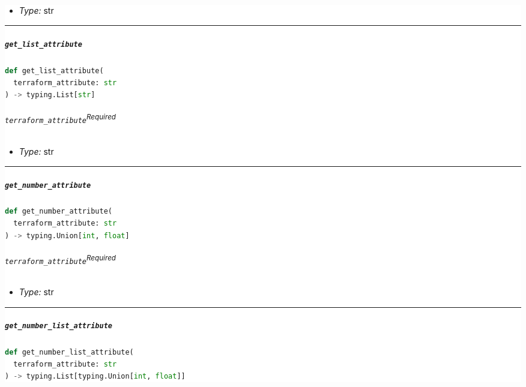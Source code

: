 - *Type:* str

---

##### `get_list_attribute` <a name="get_list_attribute" id="@cdktf/provider-opentelekomcloud.wafDedicatedAntiLeakageRuleV1.WafDedicatedAntiLeakageRuleV1TimeoutsOutputReference.getListAttribute"></a>

```python
def get_list_attribute(
  terraform_attribute: str
) -> typing.List[str]
```

###### `terraform_attribute`<sup>Required</sup> <a name="terraform_attribute" id="@cdktf/provider-opentelekomcloud.wafDedicatedAntiLeakageRuleV1.WafDedicatedAntiLeakageRuleV1TimeoutsOutputReference.getListAttribute.parameter.terraformAttribute"></a>

- *Type:* str

---

##### `get_number_attribute` <a name="get_number_attribute" id="@cdktf/provider-opentelekomcloud.wafDedicatedAntiLeakageRuleV1.WafDedicatedAntiLeakageRuleV1TimeoutsOutputReference.getNumberAttribute"></a>

```python
def get_number_attribute(
  terraform_attribute: str
) -> typing.Union[int, float]
```

###### `terraform_attribute`<sup>Required</sup> <a name="terraform_attribute" id="@cdktf/provider-opentelekomcloud.wafDedicatedAntiLeakageRuleV1.WafDedicatedAntiLeakageRuleV1TimeoutsOutputReference.getNumberAttribute.parameter.terraformAttribute"></a>

- *Type:* str

---

##### `get_number_list_attribute` <a name="get_number_list_attribute" id="@cdktf/provider-opentelekomcloud.wafDedicatedAntiLeakageRuleV1.WafDedicatedAntiLeakageRuleV1TimeoutsOutputReference.getNumberListAttribute"></a>

```python
def get_number_list_attribute(
  terraform_attribute: str
) -> typing.List[typing.Union[int, float]]
```
